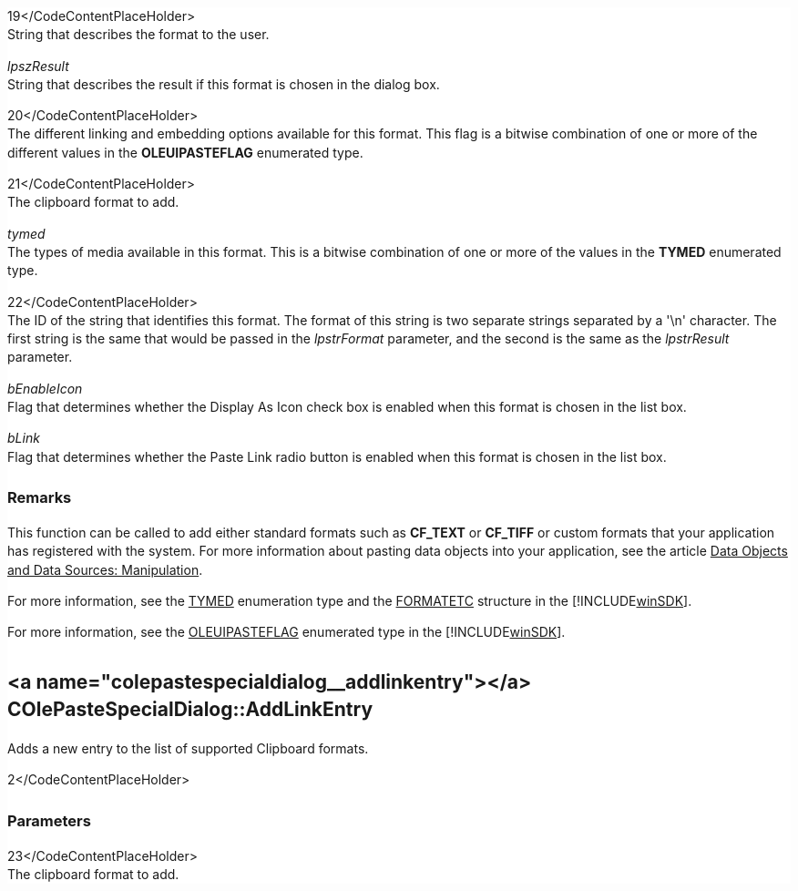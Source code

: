  <CodeContentPlaceHolder>19\</CodeContentPlaceHolder>  
 String that describes the format to the user.  
  
 *lpszResult*  
 String that describes the result if this format is chosen in the dialog box.  
  
 <CodeContentPlaceHolder>20\</CodeContentPlaceHolder>  
 The different linking and embedding options available for this format. This flag is a bitwise combination of one or more of the different values in the **OLEUIPASTEFLAG** enumerated type.  
  
 <CodeContentPlaceHolder>21\</CodeContentPlaceHolder>  
 The clipboard format to add.  
  
 *tymed*  
 The types of media available in this format. This is a bitwise combination of one or more of the values in the **TYMED** enumerated type.  
  
 <CodeContentPlaceHolder>22\</CodeContentPlaceHolder>  
 The ID of the string that identifies this format. The format of this string is two separate strings separated by a '\n' character. The first string is the same that would be passed in the                                 *lpstrFormat* parameter, and the second is the same as the                                 *lpstrResult* parameter.  
  
 *bEnableIcon*  
 Flag that determines whether the Display As Icon check box is enabled when this format is chosen in the list box.  
  
 *bLink*  
 Flag that determines whether the Paste Link radio button is enabled when this format is chosen in the list box.  
  
### Remarks  
 This function can be called to add either standard formats such as **CF_TEXT** or **CF_TIFF** or custom formats that your application has registered with the system. For more information about pasting data objects into your application, see the article [Data Objects and Data Sources: Manipulation](../vs140/data-objects-and-data-sources--manipulation.md).  
  
 For more information, see the                         [TYMED](http://msdn.microsoft.com/library/windows/desktop/ms691227) enumeration type and the                         [FORMATETC](http://msdn.microsoft.com/library/windows/desktop/ms682177) structure in the [!INCLUDE[winSDK](../vs140/includes/winsdk_md.md)].  
  
 For more information, see the                         [OLEUIPASTEFLAG](http://msdn.microsoft.com/library/windows/desktop/ms682172) enumerated type in the [!INCLUDE[winSDK](../vs140/includes/winsdk_md.md)].  
  
##  \<a name="colepastespecialdialog__addlinkentry">\</a>  COlePasteSpecialDialog::AddLinkEntry  
 Adds a new entry to the list of supported Clipboard formats.  
  
<CodeContentPlaceHolder>2\</CodeContentPlaceHolder>  
### Parameters  
 <CodeContentPlaceHolder>23\</CodeContentPlaceHolder>  
 The clipboard format to add.  
  